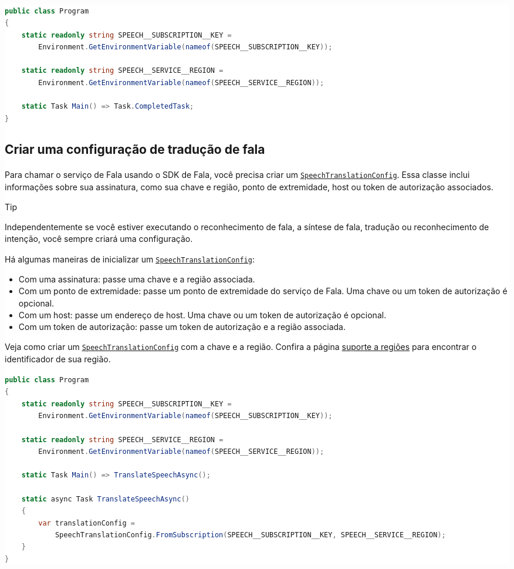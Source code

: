 ```csharp
public class Program
{
    static readonly string SPEECH__SUBSCRIPTION__KEY =
        Environment.GetEnvironmentVariable(nameof(SPEECH__SUBSCRIPTION__KEY));
    
    static readonly string SPEECH__SERVICE__REGION =
        Environment.GetEnvironmentVariable(nameof(SPEECH__SERVICE__REGION));

    static Task Main() => Task.CompletedTask;
}
```

## <a name="create-a-speech-translation-configuration"></a>Criar uma configuração de tradução de fala

Para chamar o serviço de Fala usando o SDK de Fala, você precisa criar um [`SpeechTranslationConfig`][config]. Essa classe inclui informações sobre sua assinatura, como sua chave e região, ponto de extremidade, host ou token de autorização associados.

> [!TIP]
> Independentemente se você estiver executando o reconhecimento de fala, a síntese de fala, tradução ou reconhecimento de intenção, você sempre criará uma configuração.

Há algumas maneiras de inicializar um [`SpeechTranslationConfig`][config]:

* Com uma assinatura: passe uma chave e a região associada.
* Com um ponto de extremidade: passe um ponto de extremidade do serviço de Fala. Uma chave ou um token de autorização é opcional.
* Com um host: passe um endereço de host. Uma chave ou um token de autorização é opcional.
* Com um token de autorização: passe um token de autorização e a região associada.

Veja como criar um [`SpeechTranslationConfig`][config] com a chave e a região. Confira a página [suporte a regiões](https://docs.microsoft.com/azure/cognitive-services/speech-service/regions#speech-sdk) para encontrar o identificador de sua região.

```csharp
public class Program
{
    static readonly string SPEECH__SUBSCRIPTION__KEY =
        Environment.GetEnvironmentVariable(nameof(SPEECH__SUBSCRIPTION__KEY));
    
    static readonly string SPEECH__SERVICE__REGION =
        Environment.GetEnvironmentVariable(nameof(SPEECH__SERVICE__REGION));

    static Task Main() => TranslateSpeechAsync();

    static async Task TranslateSpeechAsync()
    {
        var translationConfig =
            SpeechTranslationConfig.FromSubscription(SPEECH__SUBSCRIPTION__KEY, SPEECH__SERVICE__REGION);
    }
}
```


[config]: https://docs.microsoft.com/dotnet/api/microsoft.cognitiveservices.speech.speechtranslationconfig?view=azure-dotnet
[audioconfig]: https://docs.microsoft.com/dotnet/api/microsoft.cognitiveservices.speech.audio.audioconfig?view=azure-dotnet
[recognizer]: https://docs.microsoft.com/dotnet/api/microsoft.cognitiveservices.speech.translation.translationrecognizer?view=azure-dotnet
[recognitionlang]: https://docs.microsoft.com/dotnet/api/microsoft.cognitiveservices.speech.speechconfig.speechrecognitionlanguage?view=azure-dotnet
[addlang]: https://docs.microsoft.com/dotnet/api/microsoft.cognitiveservices.speech.speechtranslationconfig.addtargetlanguage?view=azure-dotnet
[translations]: https://docs.microsoft.com/dotnet/api/microsoft.cognitiveservices.speech.translation.translationrecognitionresult.translations?view=azure-dotnet
[voicename]: https://docs.microsoft.com/dotnet/api/microsoft.cognitiveservices.speech.speechtranslationconfig.voicename?view=azure-dotnet
[speechsynthesisvoicename]: https://docs.microsoft.com/dotnet/api/microsoft.cognitiveservices.speech.speechconfig.speechsynthesisvoicename?view=azure-dotnet